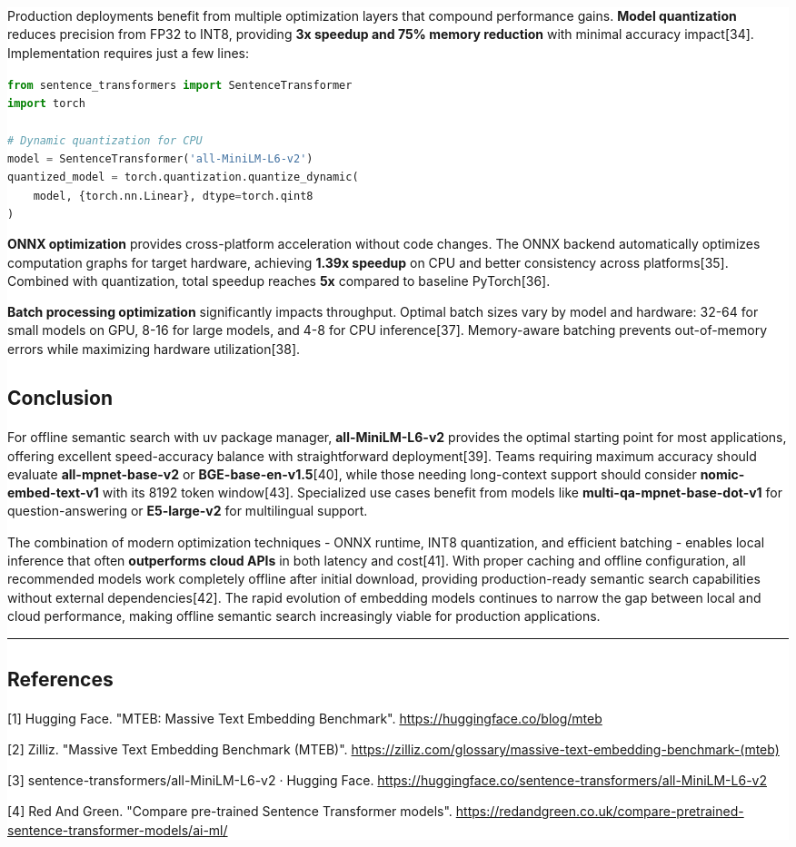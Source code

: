 Production deployments benefit from multiple optimization layers that compound performance gains. **Model quantization** reduces precision from FP32 to INT8, providing **3x speedup and 75% memory reduction** with minimal accuracy impact[34]. Implementation requires just a few lines:

```python
from sentence_transformers import SentenceTransformer
import torch

# Dynamic quantization for CPU
model = SentenceTransformer('all-MiniLM-L6-v2')
quantized_model = torch.quantization.quantize_dynamic(
    model, {torch.nn.Linear}, dtype=torch.qint8
)
```

**ONNX optimization** provides cross-platform acceleration without code changes. The ONNX backend automatically optimizes computation graphs for target hardware, achieving **1.39x speedup** on CPU and better consistency across platforms[35]. Combined with quantization, total speedup reaches **5x** compared to baseline PyTorch[36].

**Batch processing optimization** significantly impacts throughput. Optimal batch sizes vary by model and hardware: 32-64 for small models on GPU, 8-16 for large models, and 4-8 for CPU inference[37]. Memory-aware batching prevents out-of-memory errors while maximizing hardware utilization[38].

## Conclusion

For offline semantic search with uv package manager, **all-MiniLM-L6-v2** provides the optimal starting point for most applications, offering excellent speed-accuracy balance with straightforward deployment[39]. Teams requiring maximum accuracy should evaluate **all-mpnet-base-v2** or **BGE-base-en-v1.5**[40], while those needing long-context support should consider **nomic-embed-text-v1** with its 8192 token window[43]. Specialized use cases benefit from models like **multi-qa-mpnet-base-dot-v1** for question-answering or **E5-large-v2** for multilingual support.

The combination of modern optimization techniques - ONNX runtime, INT8 quantization, and efficient batching - enables local inference that often **outperforms cloud APIs** in both latency and cost[41]. With proper caching and offline configuration, all recommended models work completely offline after initial download, providing production-ready semantic search capabilities without external dependencies[42]. The rapid evolution of embedding models continues to narrow the gap between local and cloud performance, making offline semantic search increasingly viable for production applications.

---

## References

[1] Hugging Face. "MTEB: Massive Text Embedding Benchmark". https://huggingface.co/blog/mteb

[2] Zilliz. "Massive Text Embedding Benchmark (MTEB)". https://zilliz.com/glossary/massive-text-embedding-benchmark-(mteb)

[3] sentence-transformers/all-MiniLM-L6-v2 · Hugging Face. https://huggingface.co/sentence-transformers/all-MiniLM-L6-v2

[4] Red And Green. "Compare pre-trained Sentence Transformer models". https://redandgreen.co.uk/compare-pretrained-sentence-transformer-models/ai-ml/
